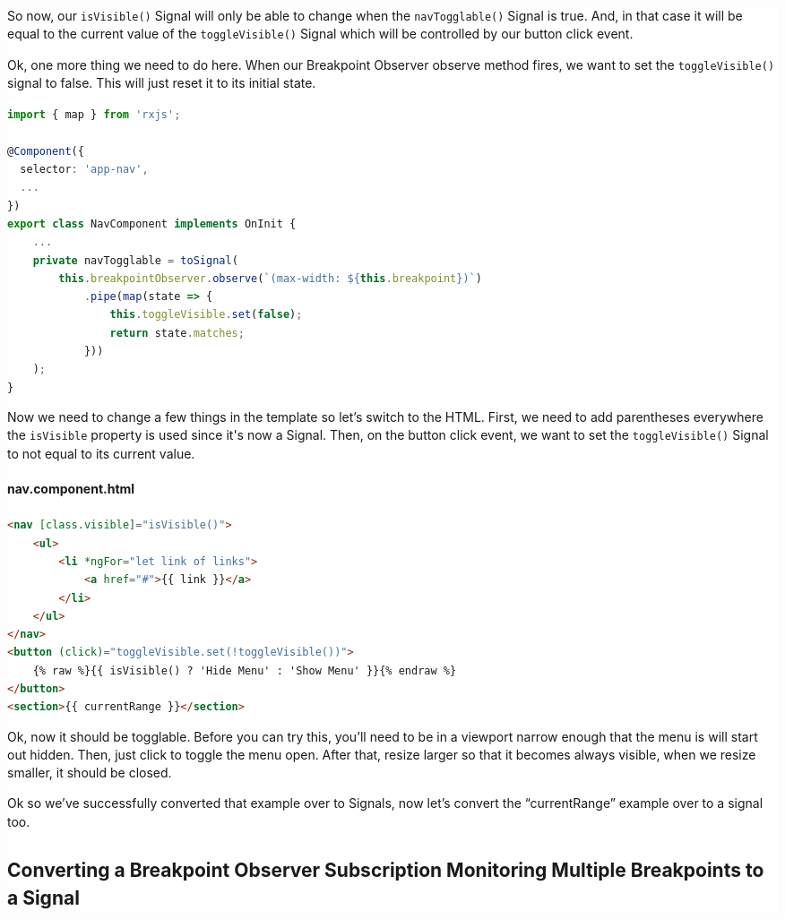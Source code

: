 So now, our `isVisible()` Signal will only be able to change when the `navTogglable()` Signal is true. And, in that case it will be equal to the current value of the `toggleVisible()` Signal which will be controlled by our button click event.

Ok, one more thing we need to do here. When our Breakpoint Observer observe method fires, we want to set the `toggleVisible()` signal to false. This will just reset it to its initial state.

```typescript
import { map } from 'rxjs';

@Component({
  selector: 'app-nav',
  ...
})
export class NavComponent implements OnInit {
    ...
    private navTogglable = toSignal(
        this.breakpointObserver.observe(`(max-width: ${this.breakpoint})`)
            .pipe(map(state => {
                this.toggleVisible.set(false);
                return state.matches;
            }))
    );
}
```

Now we need to change a few things in the template so let’s switch to the HTML. First, we need to add parentheses everywhere the `isVisible` property is used since it's now a Signal. Then, on the button click event, we want to set the `toggleVisible()` Signal to not equal to its current value.

#### nav.component.html
```html
<nav [class.visible]="isVisible()">
    <ul>
        <li *ngFor="let link of links">
            <a href="#">{{ link }}</a>
        </li>
    </ul>
</nav>
<button (click)="toggleVisible.set(!toggleVisible())">
    {% raw %}{{ isVisible() ? 'Hide Menu' : 'Show Menu' }}{% endraw %}
</button>
<section>{{ currentRange }}</section>
```

Ok, now it should be togglable. Before you can try this, you’ll need to be in a viewport narrow enough that the menu is will start out hidden. Then, just click to toggle the menu open. After that, resize larger so that it becomes always visible, when we resize smaller, it should be closed.

Ok so we’ve successfully converted that example over to Signals, now let’s convert the “currentRange” example over to a signal too.

## Converting a Breakpoint Observer Subscription Monitoring Multiple Breakpoints to a Signal
